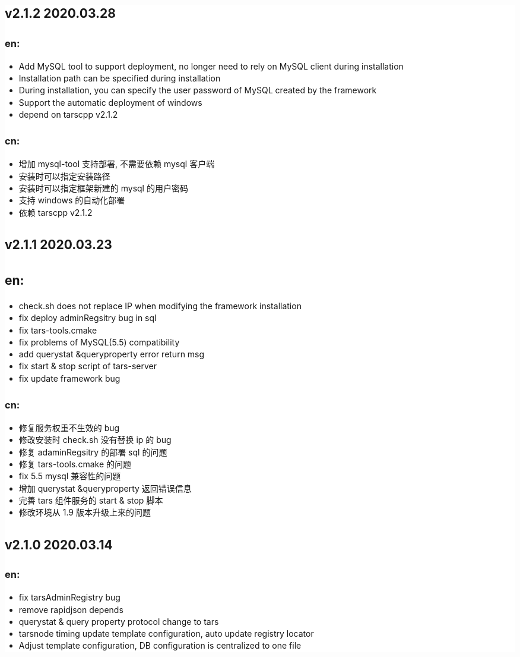## v2.1.2 2020.03.28

### en:

- Add MySQL tool to support deployment, no longer need to rely on MySQL client during installation
- Installation path can be specified during installation
- During installation, you can specify the user password of MySQL created by the framework
- Support the automatic deployment of windows
- depend on tarscpp v2.1.2

### cn:

- 增加 mysql-tool 支持部署, 不需要依赖 mysql 客户端
- 安装时可以指定安装路径
- 安装时可以指定框架新建的 mysql 的用户密码
- 支持 windows 的自动化部署
- 依赖 tarscpp v2.1.2

## v2.1.1 2020.03.23

## en:

- check.sh does not replace IP when modifying the framework installation
- fix deploy adminRegsitry bug in sql
- fix tars-tools.cmake
- fix problems of MySQL(5.5) compatibility
- add querystat &queryproperty error return msg
- fix start & stop script of tars-server
- fix update framework bug

### cn:

- 修复服务权重不生效的 bug
- 修改安装时 check.sh 没有替换 ip 的 bug
- 修复 adaminRegsitry 的部署 sql 的问题
- 修复 tars-tools.cmake 的问题
- fix 5.5 mysql 兼容性的问题
- 增加 querystat &queryproperty 返回错误信息
- 完善 tars 组件服务的 start & stop 脚本
- 修改环境从 1.9 版本升级上来的问题

## v2.1.0 2020.03.14

### en:

- fix tarsAdminRegistry bug
- remove rapidjson depends
- querystat & query property protocol change to tars
- tarsnode timing update template configuration, auto update registry locator
- Adjust template configuration, DB configuration is centralized to one
  file
